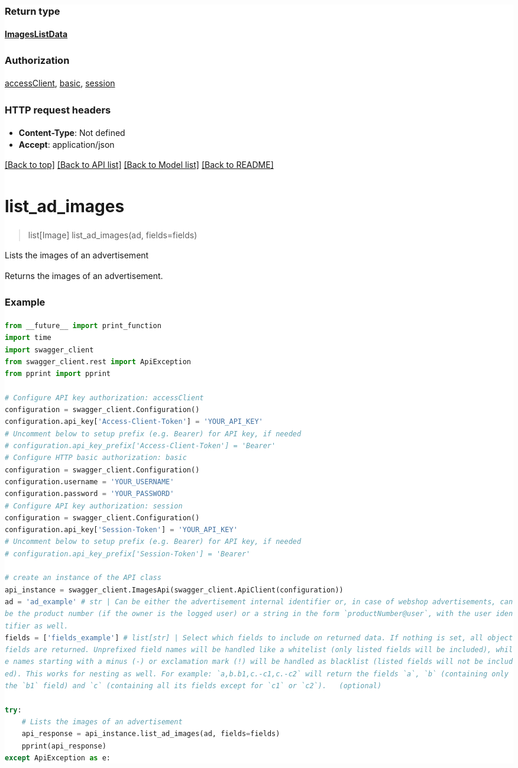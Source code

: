 ### Return type

[**ImagesListData**](ImagesListData.md)

### Authorization

[accessClient](../README.md#accessClient), [basic](../README.md#basic), [session](../README.md#session)

### HTTP request headers

 - **Content-Type**: Not defined
 - **Accept**: application/json

[[Back to top]](#) [[Back to API list]](../README.md#documentation-for-api-endpoints) [[Back to Model list]](../README.md#documentation-for-models) [[Back to README]](../README.md)

# **list_ad_images**
> list[Image] list_ad_images(ad, fields=fields)

Lists the images of an advertisement 

Returns the images of an advertisement. 

### Example
```python
from __future__ import print_function
import time
import swagger_client
from swagger_client.rest import ApiException
from pprint import pprint

# Configure API key authorization: accessClient
configuration = swagger_client.Configuration()
configuration.api_key['Access-Client-Token'] = 'YOUR_API_KEY'
# Uncomment below to setup prefix (e.g. Bearer) for API key, if needed
# configuration.api_key_prefix['Access-Client-Token'] = 'Bearer'
# Configure HTTP basic authorization: basic
configuration = swagger_client.Configuration()
configuration.username = 'YOUR_USERNAME'
configuration.password = 'YOUR_PASSWORD'
# Configure API key authorization: session
configuration = swagger_client.Configuration()
configuration.api_key['Session-Token'] = 'YOUR_API_KEY'
# Uncomment below to setup prefix (e.g. Bearer) for API key, if needed
# configuration.api_key_prefix['Session-Token'] = 'Bearer'

# create an instance of the API class
api_instance = swagger_client.ImagesApi(swagger_client.ApiClient(configuration))
ad = 'ad_example' # str | Can be either the advertisement internal identifier or, in case of webshop advertisements, can be the product number (if the owner is the logged user) or a string in the form `productNumber@user`, with the user identifier as well.      
fields = ['fields_example'] # list[str] | Select which fields to include on returned data. If nothing is set, all object fields are returned. Unprefixed field names will be handled like a whitelist (only listed fields will be included), while names starting with a minus (-) or exclamation mark (!) will be handled as blacklist (listed fields will not be included). This works for nesting as well. For example: `a,b.b1,c.-c1,c.-c2` will return the fields `a`, `b` (containing only the `b1` field) and `c` (containing all its fields except for `c1` or `c2`).   (optional)

try:
    # Lists the images of an advertisement 
    api_response = api_instance.list_ad_images(ad, fields=fields)
    pprint(api_response)
except ApiException as e:
```